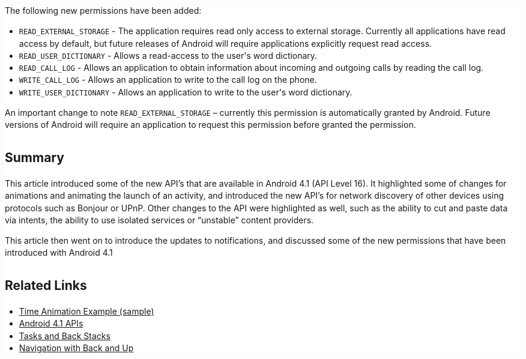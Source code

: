 The following new permissions have been added:

-   `READ_EXTERNAL_STORAGE` - The application requires read only access to external storage. Currently all applications have read access by default, but future releases of Android will require applications explicitly request read access.
-   `READ_USER_DICTIONARY` - Allows a read-access to the user's word dictionary.
-   `READ_CALL_LOG` - Allows an application to obtain information about incoming and outgoing calls by reading the call log.
-   `WRITE_CALL_LOG` - Allows an application to write to the call log on the phone.
-   `WRITE_USER_DICTIONARY` - Allows an application to write to the user's word dictionary.


An important change to note `READ_EXTERNAL_STORAGE` – currently
this permission is automatically granted by Android. Future versions of Android
will require an application to request this permission before granted the
permission.

 <a name="Summary" />


## Summary

This article introduced some of the new API’s that are available in Android
4.1 (API Level 16). It highlighted some of changes for animations and animating
the launch of an activity, and introduced the new API’s for network discovery
of other devices using protocols such as Bonjour or UPnP. Other changes to the
API were highlighted as well, such as the ability to cut and paste data via
intents, the ability to use isolated services or “unstable” content
providers.

This article then went on to introduce the updates to notifications, and
discussed some of the new permissions that have been introduced with Android
4.1


## Related Links

- [Time Animation Example (sample)](https://developer.xamarin.com/samples/monodroid/PlatformFeatures/TimeAnimatorExample/)
- [Android 4.1 APIs](http://developer.android.com/about/versions/android-4.1.html)
- [Tasks and Back Stacks](http://developer.android.com/guide/components/tasks-and-back-stack.html)
- [Navigation with Back and Up](http://developer.android.com/design/patterns/navigation.html)
